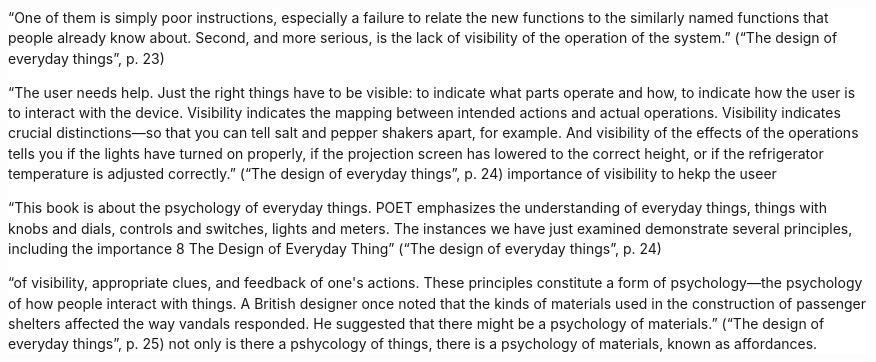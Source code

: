 <span class="highlight" data-annotation="%7B%22attachmentURI%22%3A%22http%3A%2F%2Fzotero.org%2Fusers%2F11826352%2Fitems%2FSJ3BRZIK%22%2C%22annotationKey%22%3A%225VBNLAI2%22%2C%22color%22%3A%22%23ffd400%22%2C%22pageLabel%22%3A%2223%22%2C%22position%22%3A%7B%22pageIndex%22%3A22%2C%22rects%22%3A%5B%5B52.763%2C227.19%2C322.371%2C236.19%5D%2C%5B26.64%2C214.71%2C322.576%2C223.71%5D%2C%5B26.64%2C202.23%2C321.414%2C211.23%5D%2C%5B26.64%2C189.75%2C147.24%2C198.75%5D%5D%7D%2C%22citationItem%22%3A%7B%22uris%22%3A%5B%22http%3A%2F%2Fzotero.org%2Fusers%2F11826352%2Fitems%2F7BQJQGEJ%22%5D%2C%22locator%22%3A%2223%22%7D%7D">“One of them is simply poor instructions, especially a failure to relate the new functions to the similarly named functions that people already know about. Second, and more serious, is the lack of visibility of the operation of the system.”</span> <span class="citation" data-citation="%7B%22citationItems%22%3A%5B%7B%22uris%22%3A%5B%22http%3A%2F%2Fzotero.org%2Fusers%2F11826352%2Fitems%2F7BQJQGEJ%22%5D%2C%22locator%22%3A%2223%22%7D%5D%2C%22properties%22%3A%7B%7D%7D">(<span class="citation-item">“The design of everyday things”, p. 23</span>)</span>

<span class="highlight" data-annotation="%7B%22attachmentURI%22%3A%22http%3A%2F%2Fzotero.org%2Fusers%2F11826352%2Fitems%2FSJ3BRZIK%22%2C%22annotationKey%22%3A%22UXZB44FM%22%2C%22color%22%3A%22%23ffd400%22%2C%22pageLabel%22%3A%2224%22%2C%22position%22%3A%7B%22pageIndex%22%3A23%2C%22rects%22%3A%5B%5B40.8%2C292.22%2C326.245%2C302.22%5D%2C%5B30%2C279.74%2C326.25%2C289.74%5D%2C%5B29.76%2C267.26%2C325.824%2C277.26%5D%2C%5B30%2C254.78%2C325.825%2C264.78%5D%2C%5B29.76%2C242.3%2C326.069%2C252.3%5D%2C%5B29.76%2C229.82%2C326.264%2C239.82%5D%2C%5B29.76%2C217.34%2C326.208%2C227.34%5D%2C%5B29.76%2C204.86%2C326.143%2C214.86%5D%5D%7D%2C%22citationItem%22%3A%7B%22uris%22%3A%5B%22http%3A%2F%2Fzotero.org%2Fusers%2F11826352%2Fitems%2F7BQJQGEJ%22%5D%2C%22locator%22%3A%2224%22%7D%7D">“The user needs help. Just the right things have to be visible: to indicate what parts operate and how, to indicate how the user is to interact with the device. Visibility indicates the mapping between intended actions and actual operations. Visibility indicates crucial distinctions—so that you can tell salt and pepper shakers apart, for example. And visibility of the effects of the operations tells you if the lights have turned on properly, if the projection screen has lowered to the correct height, or if the refrigerator temperature is adjusted correctly.”</span> <span class="citation" data-citation="%7B%22citationItems%22%3A%5B%7B%22uris%22%3A%5B%22http%3A%2F%2Fzotero.org%2Fusers%2F11826352%2Fitems%2F7BQJQGEJ%22%5D%2C%22locator%22%3A%2224%22%7D%5D%2C%22properties%22%3A%7B%7D%7D">(<span class="citation-item">“The design of everyday things”, p. 24</span>)</span> importance of visibility to hekp the useer

<span class="highlight" data-annotation="%7B%22attachmentURI%22%3A%22http%3A%2F%2Fzotero.org%2Fusers%2F11826352%2Fitems%2FSJ3BRZIK%22%2C%22annotationKey%22%3A%223DGZADGL%22%2C%22color%22%3A%22%23ffd400%22%2C%22pageLabel%22%3A%2224%22%2C%22position%22%3A%7B%22pageIndex%22%3A23%2C%22rects%22%3A%5B%5B29.52%2C92.3%2C325.831%2C102.3%5D%2C%5B30%2C79.82%2C325.649%2C89.82%5D%2C%5B30%2C67.34%2C325.965%2C77.34%5D%2C%5B29.76%2C54.86%2C325.967%2C64.86%5D%2C%5B7.92%2C13.58%2C148.193%2C23.58%5D%5D%7D%2C%22citationItem%22%3A%7B%22uris%22%3A%5B%22http%3A%2F%2Fzotero.org%2Fusers%2F11826352%2Fitems%2F7BQJQGEJ%22%5D%2C%22locator%22%3A%2224%22%7D%7D">“This book is about the psychology of everyday things. POET emphasizes the understanding of everyday things, things with knobs and dials, controls and switches, lights and meters. The instances we have just examined demonstrate several principles, including the importance 8 The Design of Everyday Thing”</span> <span class="citation" data-citation="%7B%22citationItems%22%3A%5B%7B%22uris%22%3A%5B%22http%3A%2F%2Fzotero.org%2Fusers%2F11826352%2Fitems%2F7BQJQGEJ%22%5D%2C%22locator%22%3A%2224%22%7D%5D%2C%22properties%22%3A%7B%7D%7D">(<span class="citation-item">“The design of everyday things”, p. 24</span>)</span>

<span class="highlight" data-annotation="%7B%22attachmentURI%22%3A%22http%3A%2F%2Fzotero.org%2Fusers%2F11826352%2Fitems%2FSJ3BRZIK%22%2C%22annotationKey%22%3A%22C6X6D8AY%22%2C%22color%22%3A%22%23ffd400%22%2C%22pageLabel%22%3A%2225%22%2C%22position%22%3A%7B%22pageIndex%22%3A24%2C%22rects%22%3A%5B%5B26.88%2C538.94%2C323.084%2C548.94%5D%2C%5B26.64%2C526.7%2C322.88%2C536.7%5D%2C%5B26.88%2C514.46%2C323.089%2C524.46%5D%2C%5B26.88%2C502.22%2C322.705%2C512.22%5D%2C%5B26.88%2C489.98%2C323.326%2C499.98%5D%2C%5B26.88%2C477.74%2C140.009%2C487.74%5D%5D%7D%2C%22citationItem%22%3A%7B%22uris%22%3A%5B%22http%3A%2F%2Fzotero.org%2Fusers%2F11826352%2Fitems%2F7BQJQGEJ%22%5D%2C%22locator%22%3A%2225%22%7D%7D">“of visibility, appropriate clues, and feedback of one's actions. These principles constitute a form of psychology—the psychology of how people interact with things. A British designer once noted that the kinds of materials used in the construction of passenger shelters affected the way vandals responded. He suggested that there might be a psychology of materials.”</span> <span class="citation" data-citation="%7B%22citationItems%22%3A%5B%7B%22uris%22%3A%5B%22http%3A%2F%2Fzotero.org%2Fusers%2F11826352%2Fitems%2F7BQJQGEJ%22%5D%2C%22locator%22%3A%2225%22%7D%5D%2C%22properties%22%3A%7B%7D%7D">(<span class="citation-item">“The design of everyday things”, p. 25</span>)</span> not only is there a pshycology of things, there is a psychology of materials, known as affordances.
